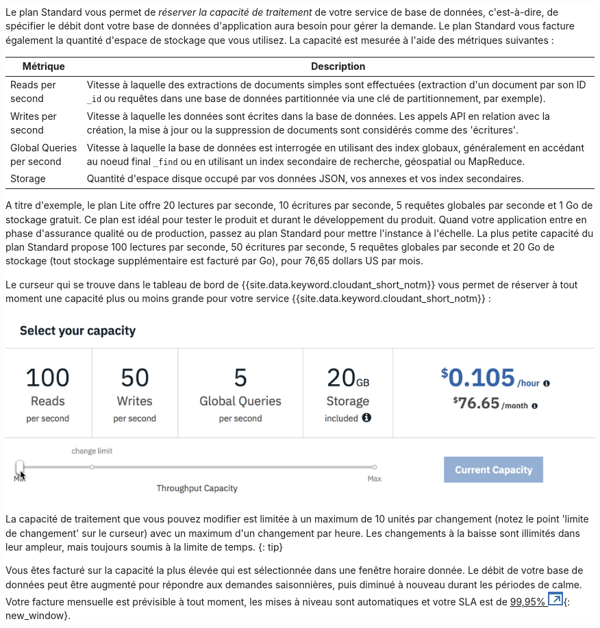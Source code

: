 Le plan Standard vous permet de *réserver la capacité de traitement* de votre service de base de données, c'est-à-dire, de spécifier le débit dont votre base de données d'application aura besoin pour gérer la demande. Le plan Standard vous facture également la quantité d'espace de stockage que vous utilisez. La capacité est mesurée à l'aide des métriques suivantes :

Métrique | Description
-------|------------
Reads per second | Vitesse à laquelle des extractions de documents simples sont effectuées (extraction d'un document par son ID `_id` ou requêtes dans une base de données partitionnée via une clé de partitionnement, par exemple).
Writes per second | Vitesse à laquelle les données sont écrites dans la base de données. Les appels API en relation avec la création, la mise à jour ou la suppression de documents sont considérés comme des 'écritures'.
Global Queries per second | Vitesse à laquelle la base de données est interrogée en utilisant des index globaux, généralement en accédant au noeud final `_find` ou en utilisant un index secondaire de recherche, géospatial ou MapReduce.
Storage | Quantité d'espace disque occupé par vos données JSON, vos annexes et vos index secondaires.

A titre d'exemple, le plan Lite offre 20 lectures par seconde, 10 écritures par seconde, 5 requêtes globales par seconde et 1 Go de stockage gratuit. Ce plan est idéal pour tester le produit et durant le développement du produit. Quand votre application entre en phase d'assurance qualité ou de production, passez au plan Standard pour mettre l'instance à l'échelle. La plus petite capacité du plan Standard propose 100 lectures par seconde, 50 écritures par seconde, 5 requêtes globales par seconde et 20 Go de stockage (tout stockage supplémentaire est facturé par Go), pour 76,65 dollars US par mois. 

Le curseur qui se trouve dans le tableau de bord de {{site.data.keyword.cloudant_short_notm}} vous permet de réserver à tout moment une capacité plus ou moins grande pour votre service {{site.data.keyword.cloudant_short_notm}} :

![curseur](../images/migrate2.gif)

La capacité de traitement que vous pouvez modifier est limitée à un maximum de 10 unités par changement (notez le point 'limite de changement' sur le curseur) avec un maximum d'un changement par heure. Les changements à la baisse sont illimités dans leur ampleur, mais toujours soumis à la limite de temps.
{: tip}

Vous êtes facturé sur la capacité la plus élevée qui est sélectionnée dans une fenêtre horaire donnée. Le débit de votre base de données peut être augmenté pour répondre aux demandes saisonnières, puis diminué à nouveau durant les périodes de calme. Votre facture mensuelle est prévisible à tout moment, les mises à niveau sont automatiques et votre SLA est de [99,95% ![Icône de lien externe](../images/launch-glyph.svg "Icône de lien externe")](http://www-03.ibm.com/software/sla/sladb.nsf/sla/bm?OpenDocument){: new_window}. 
